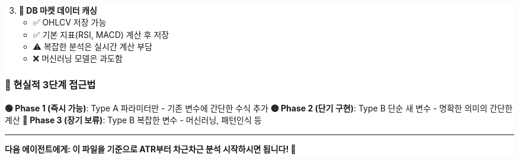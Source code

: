 3. **💾 DB 마켓 데이터 캐싱**
   - ✅ OHLCV 저장 가능
   - ✅ 기본 지표(RSI, MACD) 계산 후 저장
   - ⚠️ 복잡한 분석은 실시간 계산 부담
   - ❌ 머신러닝 모델은 과도함

### **🔄 현실적 3단계 접근법**

**🟢 Phase 1 (즉시 가능)**: Type A 파라미터만 - 기존 변수에 간단한 수식 추가
**🟡 Phase 2 (단기 구현)**: Type B 단순 새 변수 - 명확한 의미의 간단한 계산
**🔴 Phase 3 (장기 보류)**: Type B 복잡한 변수 - 머신러닝, 패턴인식 등

---

**다음 에이전트에게: 이 파일을 기준으로 ATR부터 차근차근 분석 시작하시면 됩니다! 🚀**
